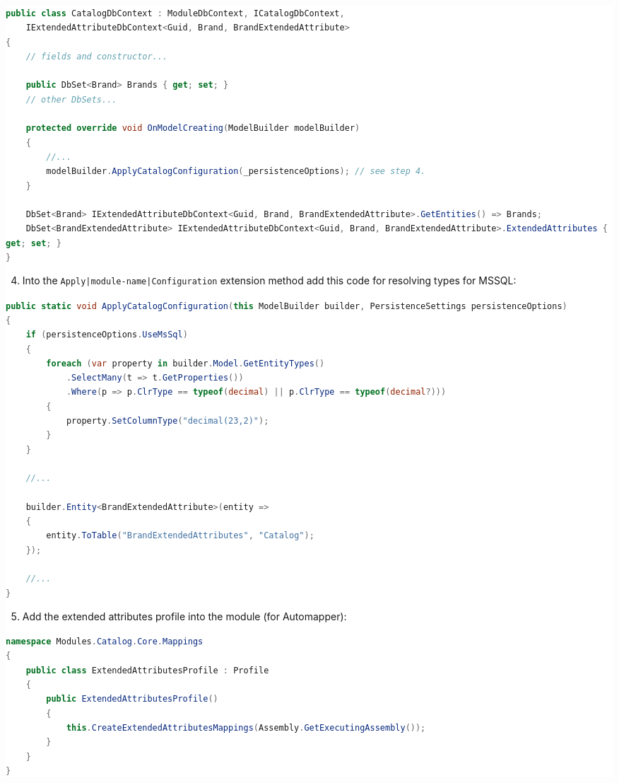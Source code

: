 ```csharp
public class CatalogDbContext : ModuleDbContext, ICatalogDbContext,
    IExtendedAttributeDbContext<Guid, Brand, BrandExtendedAttribute>
{
    // fields and constructor...

    public DbSet<Brand> Brands { get; set; }
    // other DbSets...

    protected override void OnModelCreating(ModelBuilder modelBuilder)
    {
	    //...
	    modelBuilder.ApplyCatalogConfiguration(_persistenceOptions); // see step 4.
    }

    DbSet<Brand> IExtendedAttributeDbContext<Guid, Brand, BrandExtendedAttribute>.GetEntities() => Brands;
    DbSet<BrandExtendedAttribute> IExtendedAttributeDbContext<Guid, Brand, BrandExtendedAttribute>.ExtendedAttributes { get; set; }
}
```

4. Into the `Apply|module-name|Configuration` extension method add this code for resolving types for MSSQL:

```csharp
public static void ApplyCatalogConfiguration(this ModelBuilder builder, PersistenceSettings persistenceOptions)
{
    if (persistenceOptions.UseMsSql)
    {
        foreach (var property in builder.Model.GetEntityTypes()
            .SelectMany(t => t.GetProperties())
            .Where(p => p.ClrType == typeof(decimal) || p.ClrType == typeof(decimal?)))
        {
            property.SetColumnType("decimal(23,2)");
        }
    }

    //...

    builder.Entity<BrandExtendedAttribute>(entity =>
    {
        entity.ToTable("BrandExtendedAttributes", "Catalog");
    });

    //...
}
```

5. Add the extended attributes profile into the module (for Automapper):

```csharp
namespace Modules.Catalog.Core.Mappings
{
    public class ExtendedAttributesProfile : Profile
    {
        public ExtendedAttributesProfile()
        {
            this.CreateExtendedAttributesMappings(Assembly.GetExecutingAssembly());
        }
    }
}
```
